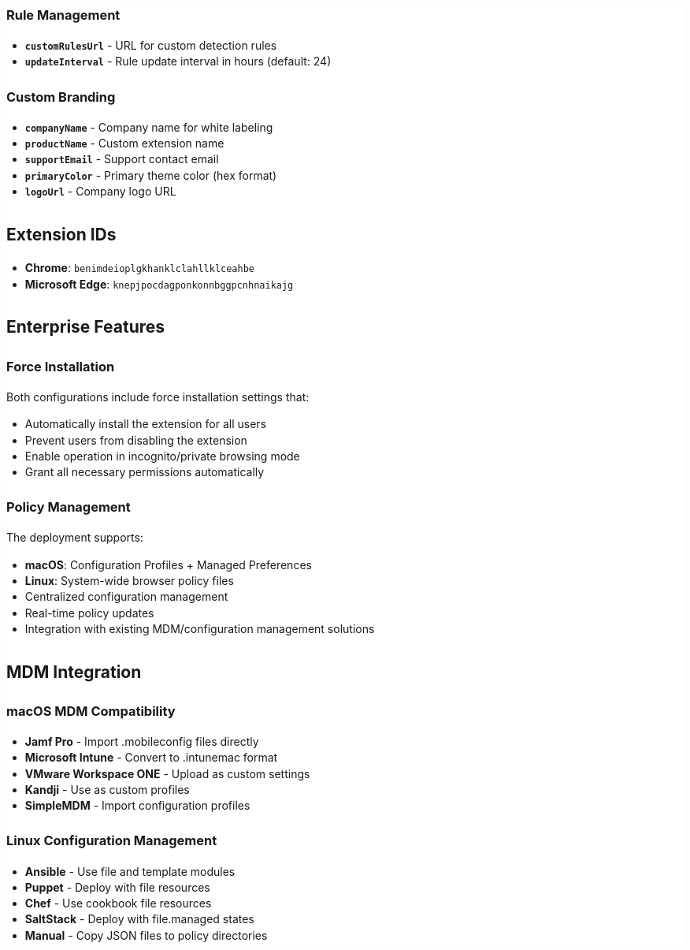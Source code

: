 ### Rule Management
- **`customRulesUrl`** - URL for custom detection rules
- **`updateInterval`** - Rule update interval in hours (default: 24)

### Custom Branding
- **`companyName`** - Company name for white labeling
- **`productName`** - Custom extension name
- **`supportEmail`** - Support contact email
- **`primaryColor`** - Primary theme color (hex format)
- **`logoUrl`** - Company logo URL

## Extension IDs

- **Chrome**: `benimdeioplgkhanklclahllklceahbe`
- **Microsoft Edge**: `knepjpocdagponkonnbggpcnhnaikajg`

## Enterprise Features

### Force Installation
Both configurations include force installation settings that:
- Automatically install the extension for all users
- Prevent users from disabling the extension
- Enable operation in incognito/private browsing mode
- Grant all necessary permissions automatically

### Policy Management
The deployment supports:
- **macOS**: Configuration Profiles + Managed Preferences
- **Linux**: System-wide browser policy files
- Centralized configuration management
- Real-time policy updates
- Integration with existing MDM/configuration management solutions

## MDM Integration

### macOS MDM Compatibility
- **Jamf Pro** - Import .mobileconfig files directly
- **Microsoft Intune** - Convert to .intunemac format
- **VMware Workspace ONE** - Upload as custom settings
- **Kandji** - Use as custom profiles
- **SimpleMDM** - Import configuration profiles

### Linux Configuration Management
- **Ansible** - Use file and template modules
- **Puppet** - Deploy with file resources
- **Chef** - Use cookbook file resources
- **SaltStack** - Deploy with file.managed states
- **Manual** - Copy JSON files to policy directories
